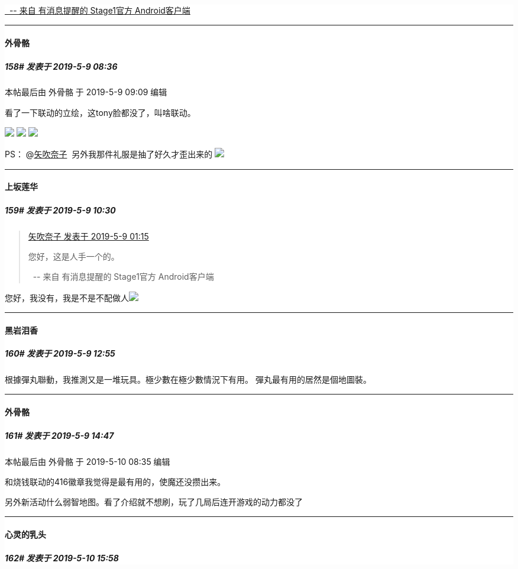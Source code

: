 [  -- 来自 有消息提醒的 Stage1官方 Android客户端](https://www.coolapk.com/apk/140634)

*****

####  外骨骼  
##### 158#       发表于 2019-5-9 08:36

 本帖最后由 外骨骼 于 2019-5-9 09:09 编辑 

看了一下联动的立绘，这tony脸都没了，叫啥联动。

<img src="https://s2.ax1x.com/2019/05/09/EcsqSJ.md.jpg" referrerpolicy="no-referrer">

<img src="https://s2.ax1x.com/2019/05/09/EcsOyR.jpg" referrerpolicy="no-referrer">

<img src="https://s2.ax1x.com/2019/05/09/EcsLl9.jpg" referrerpolicy="no-referrer">

PS： @[矢吹奈子](https://bbs.saraba1st.com/2b/space-uid-503117.html)  另外我那件礼服是抽了好久才歪出来的 <img src="https://static.saraba1st.com/image/smiley/face2017/185.png" referrerpolicy="no-referrer">

*****

####  上坂莲华  
##### 159#       发表于 2019-5-9 10:30

<blockquote><a href="httphttps://bbs.saraba1st.com/2b/forum.php?mod=redirect&amp;goto=findpost&amp;pid=43618936&amp;ptid=1816430" target="_blank">矢吹奈子 发表于 2019-5-9 01:15</a>

您好，这是人手一个的。

  -- 来自 有消息提醒的 Stage1官方 Android客户端</blockquote>
您好，我没有，我是不是不配做人<img src="https://static.saraba1st.com/image/smiley/face2017/138.png" referrerpolicy="no-referrer">

*****

####  黑岩泪香  
##### 160#       发表于 2019-5-9 12:55

根據彈丸聯動，我推測又是一堆玩具。極少數在極少數情況下有用。
彈丸最有用的居然是個地圖裝。

*****

####  外骨骼  
##### 161#       发表于 2019-5-9 14:47

 本帖最后由 外骨骼 于 2019-5-10 08:35 编辑 

和烧钱联动的416徽章我觉得是最有用的，使魔还没攒出来。

另外新活动什么弱智地图。看了介绍就不想刷，玩了几局后连开游戏的动力都没了

*****

####  心灵的乳头  
##### 162#       发表于 2019-5-10 15:58
